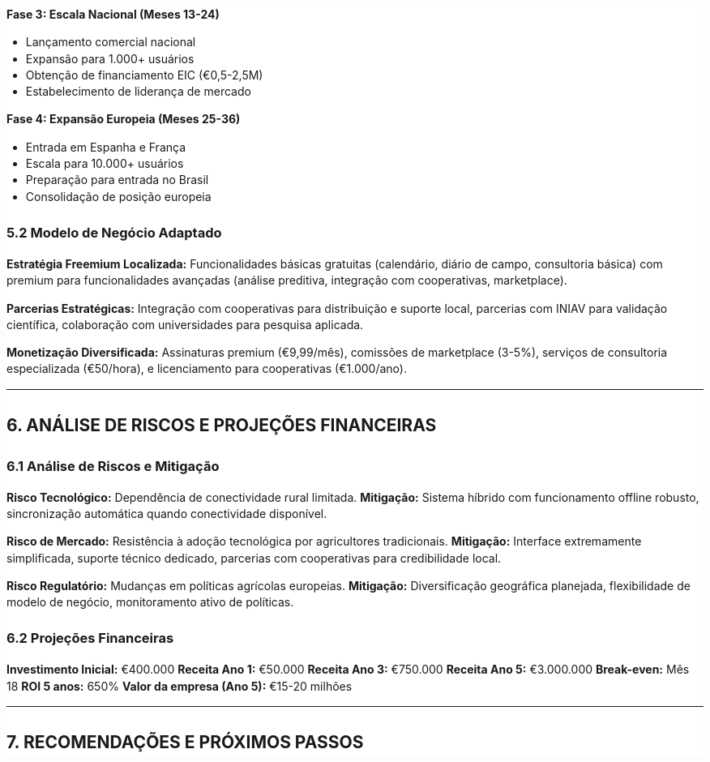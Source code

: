 **Fase 3: Escala Nacional (Meses 13-24)**
- Lançamento comercial nacional
- Expansão para 1.000+ usuários
- Obtenção de financiamento EIC (€0,5-2,5M)
- Estabelecimento de liderança de mercado

**Fase 4: Expansão Europeia (Meses 25-36)**
- Entrada em Espanha e França
- Escala para 10.000+ usuários
- Preparação para entrada no Brasil
- Consolidação de posição europeia

### 5.2 Modelo de Negócio Adaptado

**Estratégia Freemium Localizada:** Funcionalidades básicas gratuitas (calendário, diário de campo, consultoria básica) com premium para funcionalidades avançadas (análise preditiva, integração com cooperativas, marketplace).

**Parcerias Estratégicas:** Integração com cooperativas para distribuição e suporte local, parcerias com INIAV para validação científica, colaboração com universidades para pesquisa aplicada.

**Monetização Diversificada:** Assinaturas premium (€9,99/mês), comissões de marketplace (3-5%), serviços de consultoria especializada (€50/hora), e licenciamento para cooperativas (€1.000/ano).

---

## 6. ANÁLISE DE RISCOS E PROJEÇÕES FINANCEIRAS

### 6.1 Análise de Riscos e Mitigação

**Risco Tecnológico:** Dependência de conectividade rural limitada. **Mitigação:** Sistema híbrido com funcionamento offline robusto, sincronização automática quando conectividade disponível.

**Risco de Mercado:** Resistência à adoção tecnológica por agricultores tradicionais. **Mitigação:** Interface extremamente simplificada, suporte técnico dedicado, parcerias com cooperativas para credibilidade local.

**Risco Regulatório:** Mudanças em políticas agrícolas europeias. **Mitigação:** Diversificação geográfica planejada, flexibilidade de modelo de negócio, monitoramento ativo de políticas.

### 6.2 Projeções Financeiras

**Investimento Inicial:** €400.000
**Receita Ano 1:** €50.000
**Receita Ano 3:** €750.000
**Receita Ano 5:** €3.000.000
**Break-even:** Mês 18
**ROI 5 anos:** 650%
**Valor da empresa (Ano 5):** €15-20 milhões

---

## 7. RECOMENDAÇÕES E PRÓXIMOS PASSOS
